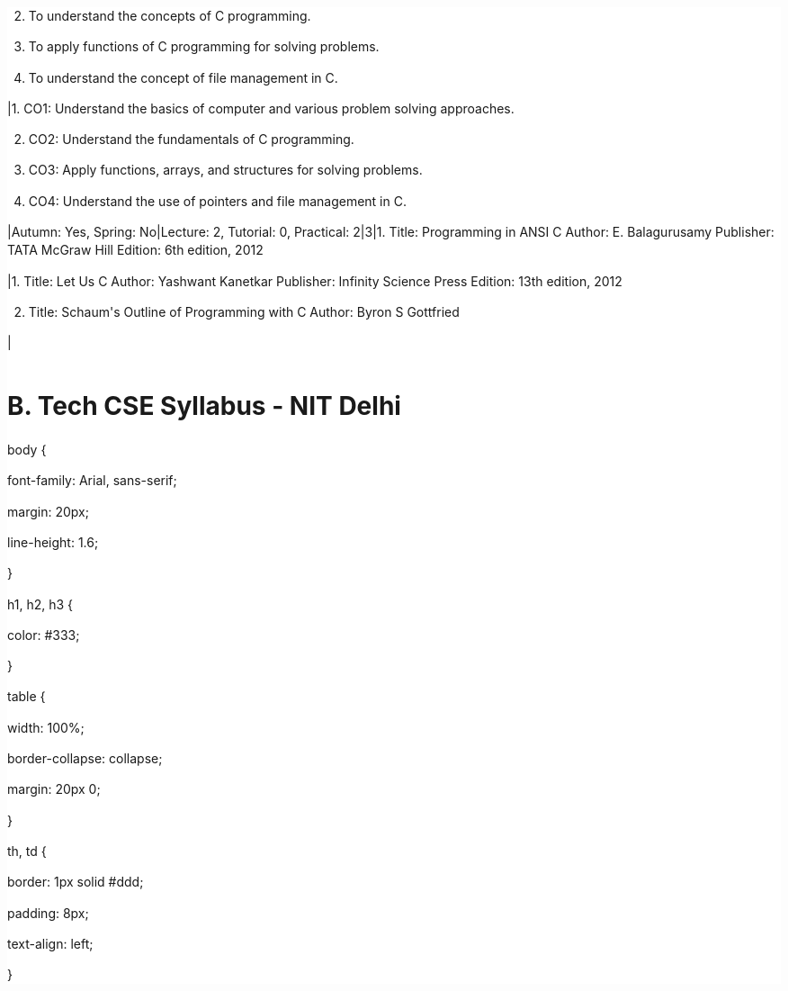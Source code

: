 2. To understand the concepts of C programming.

3. To apply functions of C programming for solving problems.

4. To understand the concept of file management in C.

|1. CO1: Understand the basics of computer and various problem solving approaches.

2. CO2: Understand the fundamentals of C programming.

3. CO3: Apply functions, arrays, and structures for solving problems.

4. CO4: Understand the use of pointers and file management in C.

|Autumn: Yes, Spring: No|Lecture: 2, Tutorial: 0, Practical: 2|3|1. Title: Programming in ANSI C Author: E. Balagurusamy Publisher: TATA McGraw Hill Edition: 6th edition, 2012

|1. Title: Let Us C Author: Yashwant Kanetkar Publisher: Infinity Science Press Edition: 13th edition, 2012

2. Title: Schaum's Outline of Programming with C Author: Byron S Gottfried

|

# B. Tech CSE Syllabus - NIT Delhi



body {

font-family: Arial, sans-serif;

margin: 20px;

line-height: 1.6;

}

h1, h2, h3 {

color: #333;

}

table {

width: 100%;

border-collapse: collapse;

margin: 20px 0;

}

th, td {

border: 1px solid #ddd;

padding: 8px;

text-align: left;

}
